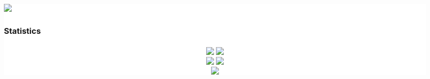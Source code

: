 <img src="https://user-images.githubusercontent.com/73097560/115834477-dbab4500-a447-11eb-908a-139a6edaec5c.gif">

<h3 align="left">Statistics</h3>

<div align="center"> 
    <div align="center">
        <img align="center" src="http://github-profile-summary-cards.vercel.app/api/cards/stats?username=ldystudio&theme=2077" height="180em" />
        <img align="center" src="http://github-profile-summary-cards.vercel.app/api/cards/most-commit-language?username=ldystudio&theme=2077" height="180em" />
    </div>
    <div align="center">
        <img align="center" src="http://github-profile-summary-cards.vercel.app/api/cards/repos-per-language?username=ldystudio&theme=2077" height="180em" />
        <img align="center" src="http://github-profile-summary-cards.vercel.app/api/cards/productive-time?username=ldystudio&theme=2077" height="180em" />
    </div>
    <div align="center">
    	<img align="center" src="http://github-profile-summary-cards.vercel.app/api/cards/profile-details?username=ldystudio&theme=2077" height="180em" />
    </div>
</div>
